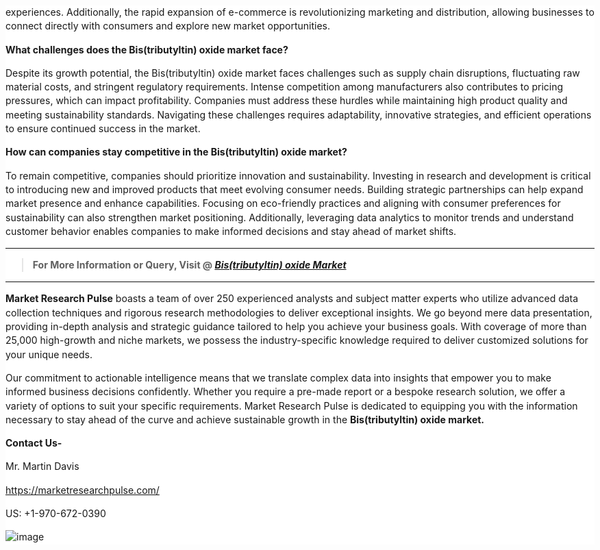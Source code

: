 experiences. Additionally, the rapid expansion of e-commerce is revolutionizing marketing and distribution, allowing businesses to connect directly with consumers and explore new market opportunities.</p><p><strong>What challenges does the Bis(tributyltin) oxide market face?</strong></p><p>Despite its growth potential, the Bis(tributyltin) oxide market faces challenges such as supply chain disruptions, fluctuating raw material costs, and stringent regulatory requirements. Intense competition among manufacturers also contributes to pricing pressures, which can impact profitability. Companies must address these hurdles while maintaining high product quality and meeting sustainability standards. Navigating these challenges requires adaptability, innovative strategies, and efficient operations to ensure continued success in the market.</p><p><strong>How can companies stay competitive in the Bis(tributyltin) oxide market?</strong></p><p>To remain competitive, companies should prioritize innovation and sustainability. Investing in research and development is critical to introducing new and improved products that meet evolving consumer needs. Building strategic partnerships can help expand market presence and enhance capabilities. Focusing on eco-friendly practices and aligning with consumer preferences for sustainability can also strengthen market positioning. Additionally, leveraging data analytics to monitor trends and understand customer behavior enables companies to make informed decisions and stay ahead of market shifts.</p><hr /><blockquote><p><strong>For More Information or Query, Visit @&nbsp;<em><a href="https://marketresearchpulse.com/report/71300/bistributyltin-oxide-market?utm_source=Linkedin&utm_medium=028">Bis(tributyltin) oxide Market</a></em></strong></p></blockquote><hr /><p><strong>Market Research Pulse</strong> boasts a team of over 250 experienced analysts and subject matter experts who utilize advanced data collection techniques and rigorous research methodologies to deliver exceptional insights. We go beyond mere data presentation, providing in-depth analysis and strategic guidance tailored to help you achieve your business goals. With coverage of more than 25,000 high-growth and niche markets, we possess the industry-specific knowledge required to deliver customized solutions for your unique needs.</p><p>Our commitment to actionable intelligence means that we translate complex data into insights that empower you to make informed business decisions confidently. Whether you require a pre-made report or a bespoke research solution, we offer a variety of options to suit your specific requirements. Market Research Pulse is dedicated to equipping you with the information necessary to stay ahead of the curve and achieve sustainable growth in the <strong>Bis(tributyltin) oxide market.</strong></p><p><strong>Contact Us-</strong></p><p>Mr. Martin Davis</p><p>https://marketresearchpulse.com/</p><p>US: +1-970-672-0390</p>
![image](https://github.com/user-attachments/assets/8b183829-fa16-401d-903e-9788d81612ce)
